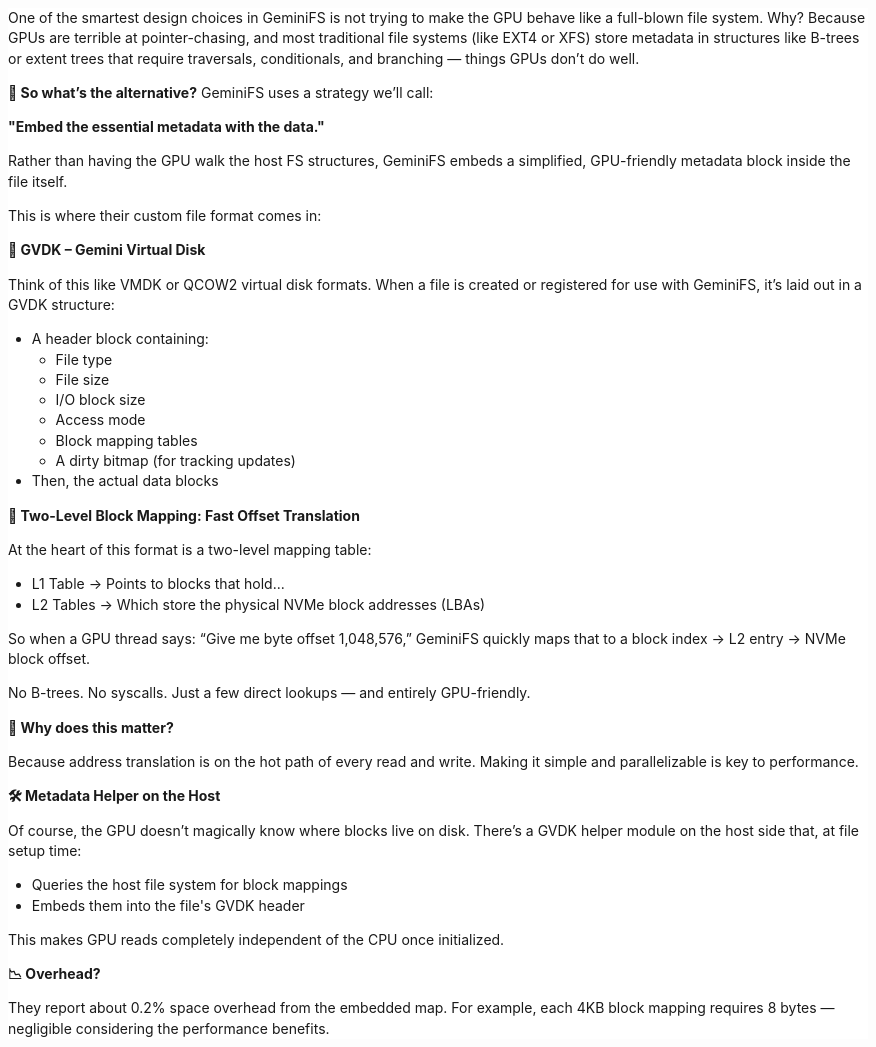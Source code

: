 One of the smartest design choices in GeminiFS is not trying to make the GPU behave like a full-blown file system.
Why? Because GPUs are terrible at pointer-chasing, and most traditional file systems (like EXT4 or XFS) store metadata in structures like B-trees or extent trees that require traversals, conditionals, and branching — things GPUs don’t do well.

**🧠 So what’s the alternative?**
GeminiFS uses a strategy we’ll call:

**"Embed the essential metadata with the data."**

Rather than having the GPU walk the host FS structures, GeminiFS embeds a simplified, GPU-friendly metadata block inside the file itself.

This is where their custom file format comes in:

**🔖 GVDK – Gemini Virtual Disk**

Think of this like VMDK or QCOW2 virtual disk formats. When a file is created or registered for use with GeminiFS, it’s laid out in a GVDK structure:
- A header block containing:
  - File type
  - File size
  - I/O block size
  - Access mode
  - Block mapping tables
  - A dirty bitmap (for tracking updates)
- Then, the actual data blocks

**🔁 Two-Level Block Mapping: Fast Offset Translation**

At the heart of this format is a two-level mapping table:
- L1 Table → Points to blocks that hold...
- L2 Tables → Which store the physical NVMe block addresses (LBAs)

So when a GPU thread says: “Give me byte offset 1,048,576,”
GeminiFS quickly maps that to a block index → L2 entry → NVMe block offset.

No B-trees. No syscalls. Just a few direct lookups — and entirely GPU-friendly.

**🧠 Why does this matter?**

Because address translation is on the hot path of every read and write.
Making it simple and parallelizable is key to performance.

**🛠️ Metadata Helper on the Host**

Of course, the GPU doesn’t magically know where blocks live on disk.
There’s a GVDK helper module on the host side that, at file setup time:
- Queries the host file system for block mappings
- Embeds them into the file's GVDK header

This makes GPU reads completely independent of the CPU once initialized.

**📉 Overhead?**

They report about 0.2% space overhead from the embedded map. For example, each 4KB block mapping requires 8 bytes — negligible considering the performance benefits.
